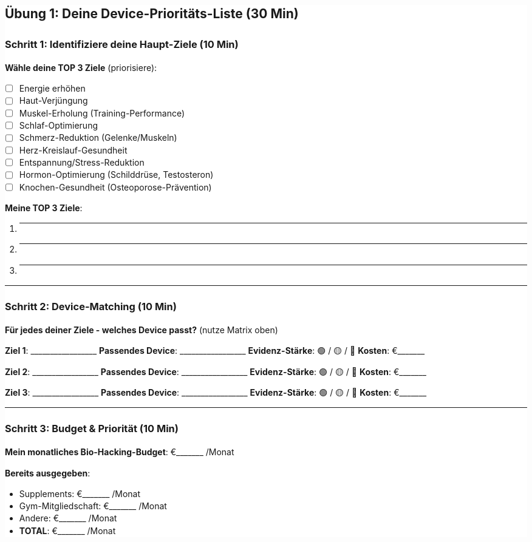 ## Übung 1: Deine Device-Prioritäts-Liste (30 Min)

### Schritt 1: Identifiziere deine Haupt-Ziele (10 Min)

**Wähle deine TOP 3 Ziele** (priorisiere):

- [ ] Energie erhöhen
- [ ] Haut-Verjüngung
- [ ] Muskel-Erholung (Training-Performance)
- [ ] Schlaf-Optimierung
- [ ] Schmerz-Reduktion (Gelenke/Muskeln)
- [ ] Herz-Kreislauf-Gesundheit
- [ ] Entspannung/Stress-Reduktion
- [ ] Hormon-Optimierung (Schilddrüse, Testosteron)
- [ ] Knochen-Gesundheit (Osteoporose-Prävention)

**Meine TOP 3 Ziele**:
1. _______________________________
2. _______________________________
3. _______________________________

---

### Schritt 2: Device-Matching (10 Min)

**Für jedes deiner Ziele - welches Device passt?** (nutze Matrix oben)

**Ziel 1**: _________________
**Passendes Device**: _________________
**Evidenz-Stärke**: 🟢 / 🟡 / 🔴
**Kosten**: €_______

**Ziel 2**: _________________
**Passendes Device**: _________________
**Evidenz-Stärke**: 🟢 / 🟡 / 🔴
**Kosten**: €_______

**Ziel 3**: _________________
**Passendes Device**: _________________
**Evidenz-Stärke**: 🟢 / 🟡 / 🔴
**Kosten**: €_______

---

### Schritt 3: Budget & Priorität (10 Min)

**Mein monatliches Bio-Hacking-Budget**: €_______ /Monat

**Bereits ausgegeben**:
- Supplements: €_______ /Monat
- Gym-Mitgliedschaft: €_______ /Monat
- Andere: €_______ /Monat
- **TOTAL**: €_______ /Monat
